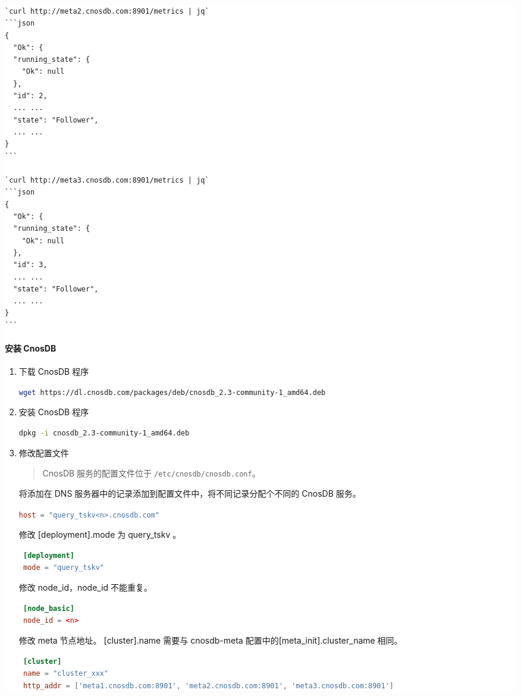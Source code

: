     `curl http://meta2.cnosdb.com:8901/metrics | jq`
    ```json
    {
      "Ok": {
      "running_state": {
        "Ok": null
      },
      "id": 2,
      ... ...
      "state": "Follower",
      ... ...
    }
    ```

    `curl http://meta3.cnosdb.com:8901/metrics | jq`
    ```json
    {
      "Ok": {
      "running_state": {
        "Ok": null
      },
      "id": 3,
      ... ...
      "state": "Follower",
      ... ...
    }
    ```

#### **安装 CnosDB**

1. 下载 CnosDB 程序
    ```bash
    wget https://dl.cnosdb.com/packages/deb/cnosdb_2.3-community-1_amd64.deb
    ```

2. 安装 CnosDB 程序

    ```bash
    dpkg -i cnosdb_2.3-community-1_amd64.deb
    ```

3. 修改配置文件
    > CnosDB 服务的配置文件位于 `/etc/cnosdb/cnosdb.conf`。
   
   将添加在 DNS 服务器中的记录添加到配置文件中，将不同记录分配个不同的 CnosDB 服务。
   ```toml
   host = "query_tskv<n>.cnosdb.com"
   ```

   修改 [deployment].mode 为 query_tskv 。
   ```toml
    [deployment]
    mode = "query_tskv"
   ```
   
   修改 node_id，node_id 不能重复。
   ```toml
    [node_basic]
    node_id = <n>
   ``` 
   修改 meta 节点地址。
   [cluster].name 需要与 cnosdb-meta 配置中的[meta_init].cluster_name 相同。
   ```toml
    [cluster]
    name = "cluster_xxx"
    http_addr = ['meta1.cnosdb.com:8901', 'meta2.cnosdb.com:8901', 'meta3.cnosdb.com:8901']
   ```
